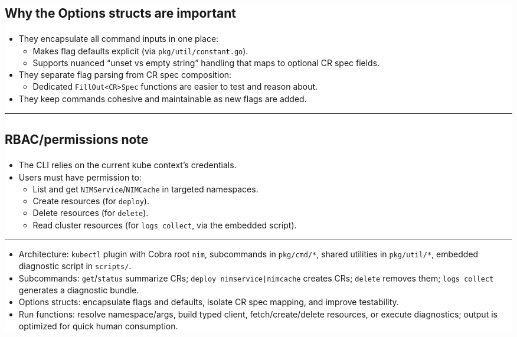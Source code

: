
## Why the Options structs are important

- They encapsulate all command inputs in one place:
  - Makes flag defaults explicit (via `pkg/util/constant.go`).
  - Supports nuanced “unset vs empty string” handling that maps to optional CR spec fields.
- They separate flag parsing from CR spec composition:
  - Dedicated `FillOut<CR>Spec` functions are easier to test and reason about.
- They keep commands cohesive and maintainable as new flags are added.

---

## RBAC/permissions note

- The CLI relies on the current kube context’s credentials.
- Users must have permission to:
  - List and get `NIMService`/`NIMCache` in targeted namespaces.
  - Create resources (for `deploy`).
  - Delete resources (for `delete`).
  - Read cluster resources (for `logs collect`, via the embedded script).

---

- Architecture: `kubectl` plugin with Cobra root `nim`, subcommands in `pkg/cmd/*`, shared utilities in `pkg/util/*`, embedded diagnostic script in `scripts/`.
- Subcommands: `get`/`status` summarize CRs; `deploy nimservice|nimcache` creates CRs; `delete` removes them; `logs collect` generates a diagnostic bundle.
- Options structs: encapsulate flags and defaults, isolate CR spec mapping, and improve testability.
- Run functions: resolve namespace/args, build typed client, fetch/create/delete resources, or execute diagnostics; output is optimized for quick human consumption.

